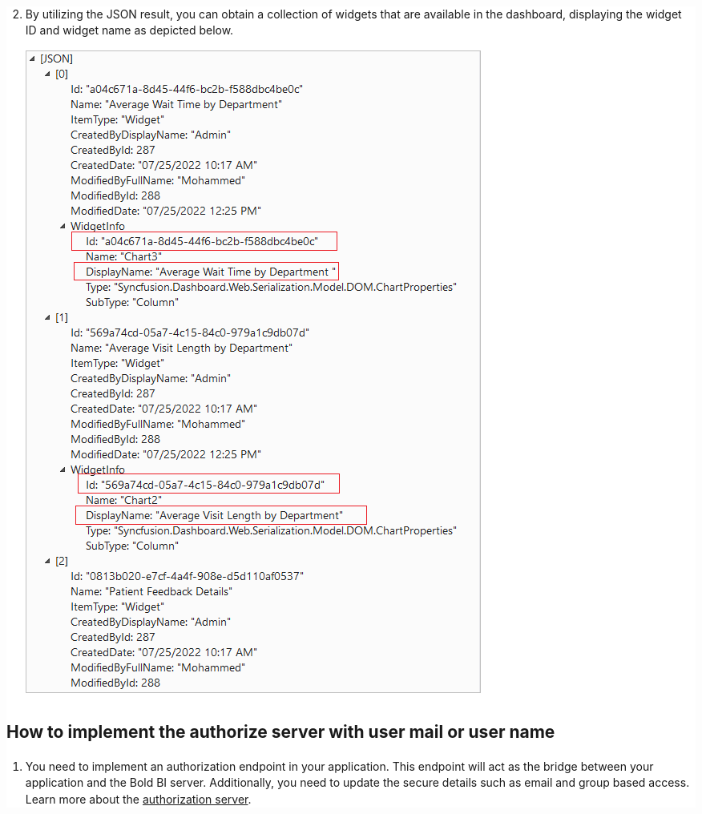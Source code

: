 2. By utilizing the JSON result, you can obtain a collection of widgets that are available in the dashboard, displaying the widget ID and widget name as depicted below.

    ![InspectElement](/static/assets/javascript/images/get_widgets_api.png)


## How to implement the authorize server with user mail or user name

1. You need to implement an authorization endpoint in your application. This endpoint will act as the bridge between your application and the Bold BI server. Additionally, you need to update the secure details such as email and group based access. Learn more about the [authorization server](/security-configuration/authorize-server/).
